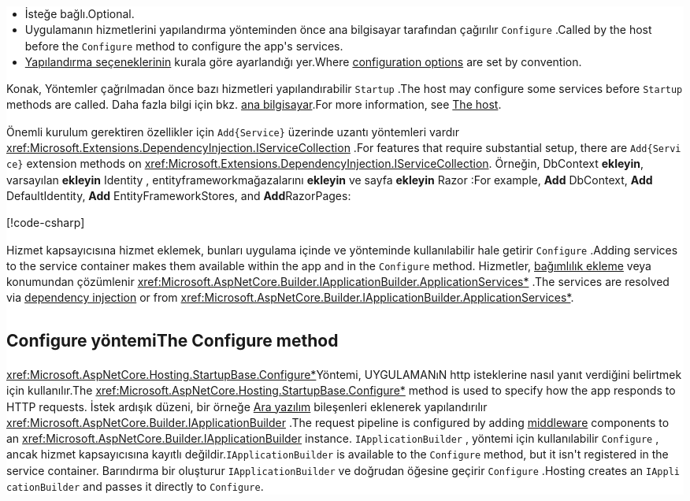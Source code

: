 * <span data-ttu-id="dcb4d-131">İsteğe bağlı.</span><span class="sxs-lookup"><span data-stu-id="dcb4d-131">Optional.</span></span>
* <span data-ttu-id="dcb4d-132">Uygulamanın hizmetlerini yapılandırma yönteminden önce ana bilgisayar tarafından çağırılır `Configure` .</span><span class="sxs-lookup"><span data-stu-id="dcb4d-132">Called by the host before the `Configure` method to configure the app's services.</span></span>
* <span data-ttu-id="dcb4d-133">[Yapılandırma seçeneklerinin](xref:fundamentals/configuration/index) kurala göre ayarlandığı yer.</span><span class="sxs-lookup"><span data-stu-id="dcb4d-133">Where [configuration options](xref:fundamentals/configuration/index) are set by convention.</span></span>

<span data-ttu-id="dcb4d-134">Konak, Yöntemler çağrılmadan önce bazı hizmetleri yapılandırabilir `Startup` .</span><span class="sxs-lookup"><span data-stu-id="dcb4d-134">The host may configure some services before `Startup` methods are called.</span></span> <span data-ttu-id="dcb4d-135">Daha fazla bilgi için bkz. [ana bilgisayar](xref:fundamentals/index#host).</span><span class="sxs-lookup"><span data-stu-id="dcb4d-135">For more information, see [The host](xref:fundamentals/index#host).</span></span>

<span data-ttu-id="dcb4d-136">Önemli kurulum gerektiren özellikler için `Add{Service}` üzerinde uzantı yöntemleri vardır <xref:Microsoft.Extensions.DependencyInjection.IServiceCollection> .</span><span class="sxs-lookup"><span data-stu-id="dcb4d-136">For features that require substantial setup, there are `Add{Service}` extension methods on <xref:Microsoft.Extensions.DependencyInjection.IServiceCollection>.</span></span> <span data-ttu-id="dcb4d-137">Örneğin, DbContext **ekleyin**, varsayılan **ekleyin** Identity , entityframeworkmağazalarını **ekleyin** ve sayfa **ekleyin** Razor :</span><span class="sxs-lookup"><span data-stu-id="dcb4d-137">For example, **Add** DbContext, **Add** DefaultIdentity, **Add** EntityFrameworkStores, and **Add**RazorPages:</span></span>

[!code-csharp[](startup/3.0_samples/StartupFilterSample/StartupIdentity.cs?name=snippet)]

<span data-ttu-id="dcb4d-138">Hizmet kapsayıcısına hizmet eklemek, bunları uygulama içinde ve yönteminde kullanılabilir hale getirir `Configure` .</span><span class="sxs-lookup"><span data-stu-id="dcb4d-138">Adding services to the service container makes them available within the app and in the `Configure` method.</span></span> <span data-ttu-id="dcb4d-139">Hizmetler, [bağımlılık ekleme](xref:fundamentals/dependency-injection) veya konumundan çözümlenir <xref:Microsoft.AspNetCore.Builder.IApplicationBuilder.ApplicationServices*> .</span><span class="sxs-lookup"><span data-stu-id="dcb4d-139">The services are resolved via [dependency injection](xref:fundamentals/dependency-injection) or from <xref:Microsoft.AspNetCore.Builder.IApplicationBuilder.ApplicationServices*>.</span></span>

## <a name="the-configure-method"></a><span data-ttu-id="dcb4d-140">Configure yöntemi</span><span class="sxs-lookup"><span data-stu-id="dcb4d-140">The Configure method</span></span>

<span data-ttu-id="dcb4d-141"><xref:Microsoft.AspNetCore.Hosting.StartupBase.Configure*>Yöntemi, UYGULAMANıN http isteklerine nasıl yanıt verdiğini belirtmek için kullanılır.</span><span class="sxs-lookup"><span data-stu-id="dcb4d-141">The <xref:Microsoft.AspNetCore.Hosting.StartupBase.Configure*> method is used to specify how the app responds to HTTP requests.</span></span> <span data-ttu-id="dcb4d-142">İstek ardışık düzeni, bir örneğe [Ara yazılım](xref:fundamentals/middleware/index) bileşenleri eklenerek yapılandırılır <xref:Microsoft.AspNetCore.Builder.IApplicationBuilder> .</span><span class="sxs-lookup"><span data-stu-id="dcb4d-142">The request pipeline is configured by adding [middleware](xref:fundamentals/middleware/index) components to an <xref:Microsoft.AspNetCore.Builder.IApplicationBuilder> instance.</span></span> <span data-ttu-id="dcb4d-143">`IApplicationBuilder` , yöntemi için kullanılabilir `Configure` , ancak hizmet kapsayıcısına kayıtlı değildir.</span><span class="sxs-lookup"><span data-stu-id="dcb4d-143">`IApplicationBuilder` is available to the `Configure` method, but it isn't registered in the service container.</span></span> <span data-ttu-id="dcb4d-144">Barındırma bir oluşturur `IApplicationBuilder` ve doğrudan öğesine geçirir `Configure` .</span><span class="sxs-lookup"><span data-stu-id="dcb4d-144">Hosting creates an `IApplicationBuilder` and passes it directly to `Configure`.</span></span>
